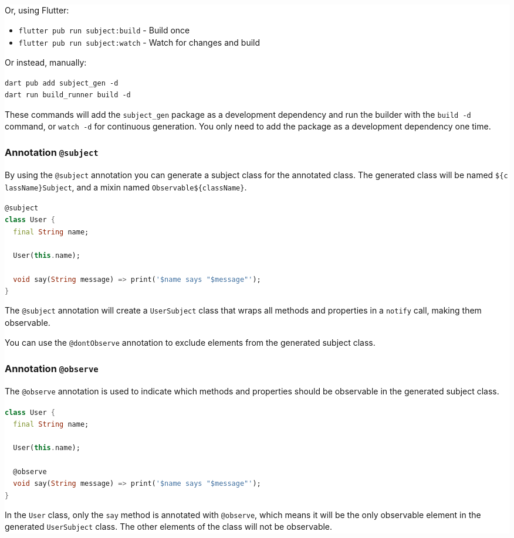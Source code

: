 Or, using Flutter:
- `flutter pub run subject:build` - Build once
- `flutter pub run subject:watch` - Watch for changes and build

Or instead, manually:
```
dart pub add subject_gen -d
dart run build_runner build -d
```

These commands will add the `subject_gen` package as a development dependency and run the builder with the `build -d` command, or `watch -d` for continuous generation. You only need to add the package as a development dependency one time.

### Annotation `@subject`

By using the `@subject` annotation you can generate a subject class for the annotated class.
The generated class will be named `${className}Subject`, and a mixin named `Observable${className}`.

```dart
@subject
class User {
  final String name;

  User(this.name);

  void say(String message) => print('$name says "$message"');
}
```

The `@subject` annotation will create a `UserSubject` class that wraps all methods and properties in a `notify` call, making them observable.

You can use the `@dontObserve` annotation to exclude elements from the generated subject class.

### Annotation `@observe`

The `@observe` annotation is used to indicate which methods and properties should be observable in the generated subject class.

```dart
class User {
  final String name;

  User(this.name);

  @observe
  void say(String message) => print('$name says "$message"');
}
```

In the `User` class, only the `say` method is annotated with `@observe`, which means it will be the only observable element in the generated `UserSubject` class.
The other elements of the class will not be observable.
